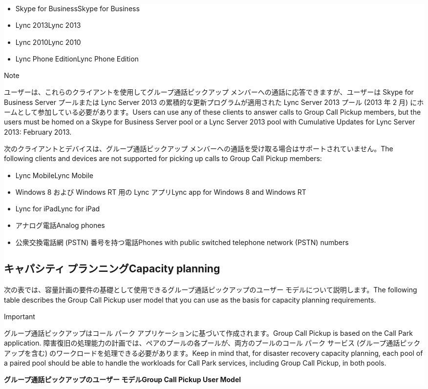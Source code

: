 - <span data-ttu-id="2f32f-159">Skype for Business</span><span class="sxs-lookup"><span data-stu-id="2f32f-159">Skype for Business</span></span>
    
- <span data-ttu-id="2f32f-160">Lync 2013</span><span class="sxs-lookup"><span data-stu-id="2f32f-160">Lync 2013</span></span>
    
- <span data-ttu-id="2f32f-161">Lync 2010</span><span class="sxs-lookup"><span data-stu-id="2f32f-161">Lync 2010</span></span>
    
- <span data-ttu-id="2f32f-162">Lync Phone Edition</span><span class="sxs-lookup"><span data-stu-id="2f32f-162">Lync Phone Edition</span></span>
    
> [!NOTE]
> <span data-ttu-id="2f32f-163">ユーザーは、これらのクライアントを使用してグループ通話ピックアップ メンバーへの通話に応答できますが、ユーザーは Skype for Business Server プールまたは Lync Server 2013 の累積的な更新プログラムが適用された Lync Server 2013 プール (2013 年 2 月) にホームとして参加している必要があります。</span><span class="sxs-lookup"><span data-stu-id="2f32f-163">Users can use any of these clients to answer calls to Group Call Pickup members, but the users must be homed on a Skype for Business Server pool or a Lync Server 2013 pool with Cumulative Updates for Lync Server 2013: February 2013.</span></span> 
  
<span data-ttu-id="2f32f-164">次のクライアントとデバイスは、グループ通話ピックアップ メンバーへの通話を受け取る場合はサポートされていません。</span><span class="sxs-lookup"><span data-stu-id="2f32f-164">The following clients and devices are not supported for picking up calls to Group Call Pickup members:</span></span>
  
- <span data-ttu-id="2f32f-165">Lync Mobile</span><span class="sxs-lookup"><span data-stu-id="2f32f-165">Lync Mobile</span></span>
    
- <span data-ttu-id="2f32f-166">Windows 8 および Windows RT 用の Lync アプリ</span><span class="sxs-lookup"><span data-stu-id="2f32f-166">Lync app for Windows 8 and Windows RT</span></span>
    
- <span data-ttu-id="2f32f-167">Lync for iPad</span><span class="sxs-lookup"><span data-stu-id="2f32f-167">Lync for iPad</span></span>
    
- <span data-ttu-id="2f32f-168">アナログ電話</span><span class="sxs-lookup"><span data-stu-id="2f32f-168">Analog phones</span></span>
    
- <span data-ttu-id="2f32f-169">公衆交換電話網 (PSTN) 番号を持つ電話</span><span class="sxs-lookup"><span data-stu-id="2f32f-169">Phones with public switched telephone network (PSTN) numbers</span></span>
    
## <a name="capacity-planning"></a><span data-ttu-id="2f32f-170">キャパシティ プランニング</span><span class="sxs-lookup"><span data-stu-id="2f32f-170">Capacity planning</span></span>

<span data-ttu-id="2f32f-171">次の表では、容量計画の要件の基礎として使用できるグループ通話ピックアップのユーザー モデルについて説明します。</span><span class="sxs-lookup"><span data-stu-id="2f32f-171">The following table describes the Group Call Pickup user model that you can use as the basis for capacity planning requirements.</span></span>
  
> [!IMPORTANT]
> <span data-ttu-id="2f32f-172">グループ通話ピックアップはコール パーク アプリケーションに基づいて作成されます。</span><span class="sxs-lookup"><span data-stu-id="2f32f-172">Group Call Pickup is based on the Call Park application.</span></span> <span data-ttu-id="2f32f-173">障害復旧の処理能力の計画では、ペアのプールの各プールが、両方のプールのコール パーク サービス (グループ通話ピックアップを含む) のワークロードを処理できる必要があります。</span><span class="sxs-lookup"><span data-stu-id="2f32f-173">Keep in mind that, for disaster recovery capacity planning, each pool of a paired pool should be able to handle the workloads for Call Park services, including Group Call Pickup, in both pools.</span></span> 
  
<span data-ttu-id="2f32f-174">**グループ通話ピックアップのユーザー モデル**</span><span class="sxs-lookup"><span data-stu-id="2f32f-174">**Group Call Pickup User Model**</span></span>
